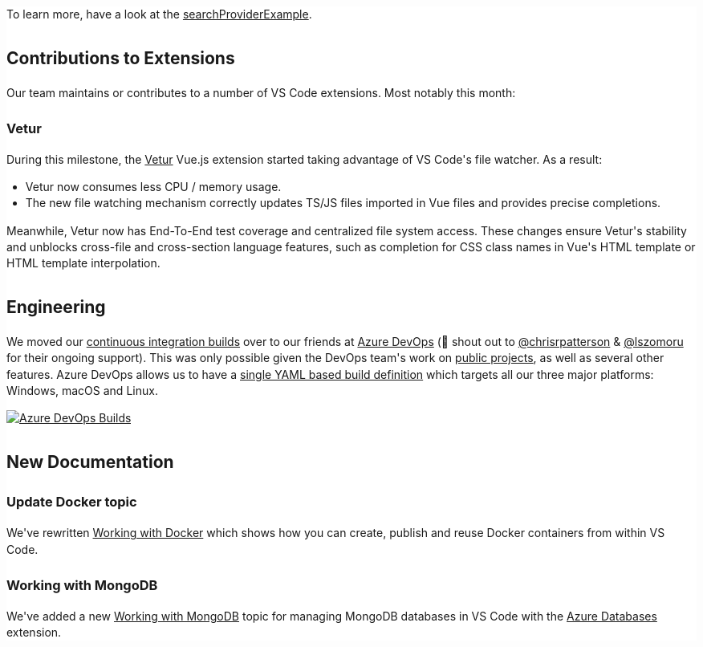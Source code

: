 To learn more, have a look at the
[searchProviderExample](HTTPS://github.com/microsoft/vscode-extension-samples/blob/roblou/searchProviderExample/fsprovider-sample/src/searchProvider.ts).

## Contributions to Extensions

Our team maintains or contributes to a number of VS Code extensions. Most
notably this month:

### Vetur

During this milestone, the [Vetur](HTTPS://github.com/vuejs/vetur) Vue.js
extension started taking advantage of VS Code's file watcher. As a result:

- Vetur now consumes less CPU / memory usage.
- The new file watching mechanism correctly updates TS/JS files imported in Vue
  files and provides precise completions.

Meanwhile, Vetur now has End-To-End test coverage and centralized file system
access. These changes ensure Vetur's stability and unblocks cross-file and
cross-section language features, such as completion for CSS class names in Vue's
HTML template or HTML template interpolation.

## Engineering

We moved our [continuous integration builds](HTTPS://aka.ms/vscode-builds) over
to our friends at [Azure DevOps](HTTPS://azure.microsoft.com/services/devops/)
(👋 shout out to [@chrisrpatterson](HTTPS://github.com/chrisrpatterson) &
[@lszomoru](HTTPS://github.com/lszomoru) for their ongoing support). This was
only possible given the DevOps team's work on
[public projects](HTTPS://devblogs.microsoft.com/devops/vsts-public-projects-limited-preview),
as well as several other features. Azure DevOps allows us to have a
[single YAML based build definition](HTTPS://github.com/microsoft/vscode/blob/main/build/tfs/continuous-build.yml)
which targets all our three major platforms: Windows, macOS and Linux.

[![Azure DevOps Builds](images/1_24/vsts.png)](HTTPS://aka.ms/vscode-builds)

## New Documentation

### Update Docker topic

We've rewritten
[Working with Docker](HTTPS://code.visualstudio.com/docs/azure/docker) which
shows how you can create, publish and reuse Docker containers from within VS
Code.

### Working with MongoDB

We've added a new
[Working with MongoDB](HTTPS://code.visualstudio.com/docs/azure/mongodb) topic
for managing MongoDB databases in VS Code with the
[Azure Databases](HTTPS://marketplace.visualstudio.com/items?itemName=ms-azuretools.vscode-cosmosdb)
extension.

